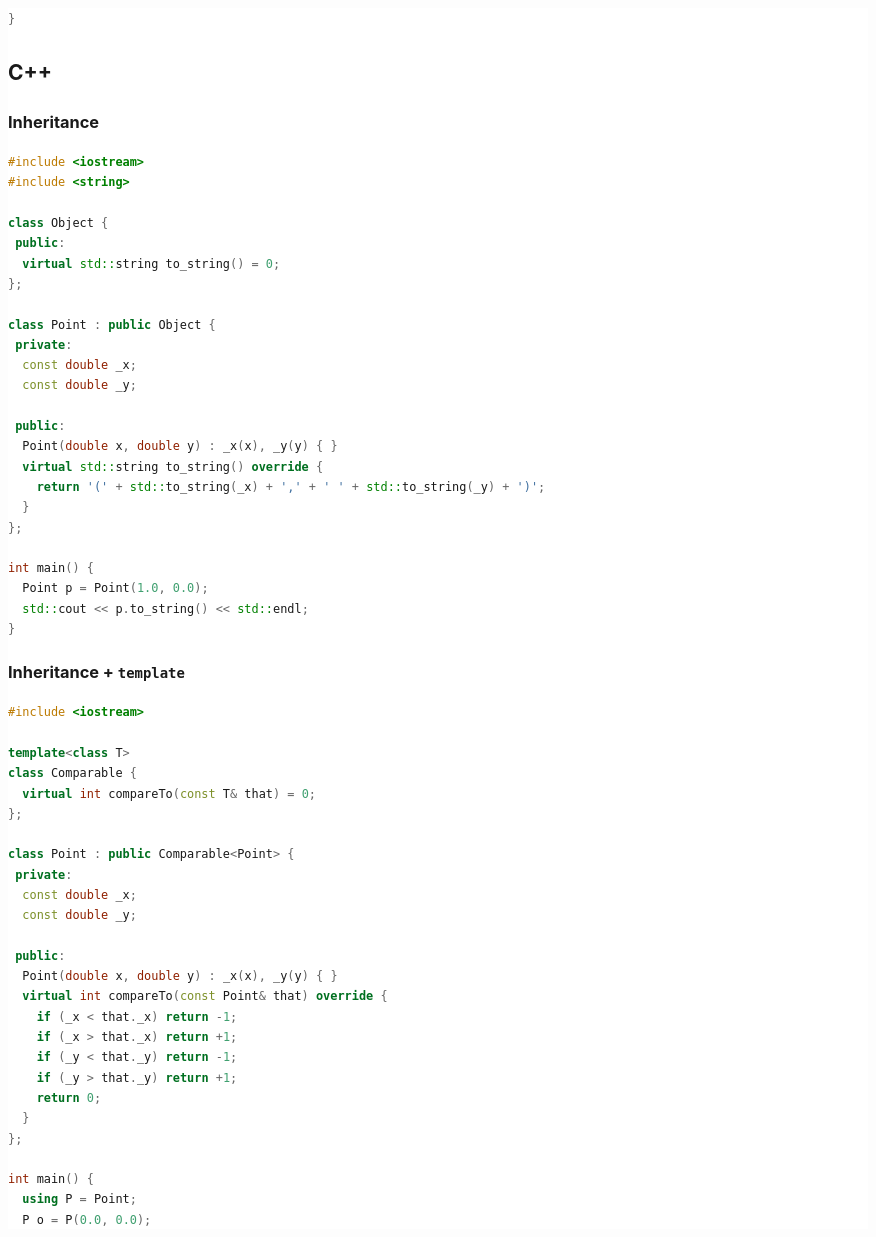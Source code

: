 ```java
}
```

## C++

### Inheritance

```c++
#include <iostream>
#include <string>

class Object {
 public:
  virtual std::string to_string() = 0;
};

class Point : public Object {
 private:
  const double _x;
  const double _y;
  
 public:
  Point(double x, double y) : _x(x), _y(y) { }
  virtual std::string to_string() override {
    return '(' + std::to_string(_x) + ',' + ' ' + std::to_string(_y) + ')';
  }
};

int main() {
  Point p = Point(1.0, 0.0);
  std::cout << p.to_string() << std::endl;
}
```

### Inheritance + `template`

```cpp
#include <iostream>

template<class T>
class Comparable {
  virtual int compareTo(const T& that) = 0;
};

class Point : public Comparable<Point> {
 private:
  const double _x;
  const double _y;
  
 public:
  Point(double x, double y) : _x(x), _y(y) { }
  virtual int compareTo(const Point& that) override {
    if (_x < that._x) return -1;
    if (_x > that._x) return +1;
    if (_y < that._y) return -1;
    if (_y > that._y) return +1;
    return 0;
  }
};

int main() {
  using P = Point;
  P o = P(0.0, 0.0);
```